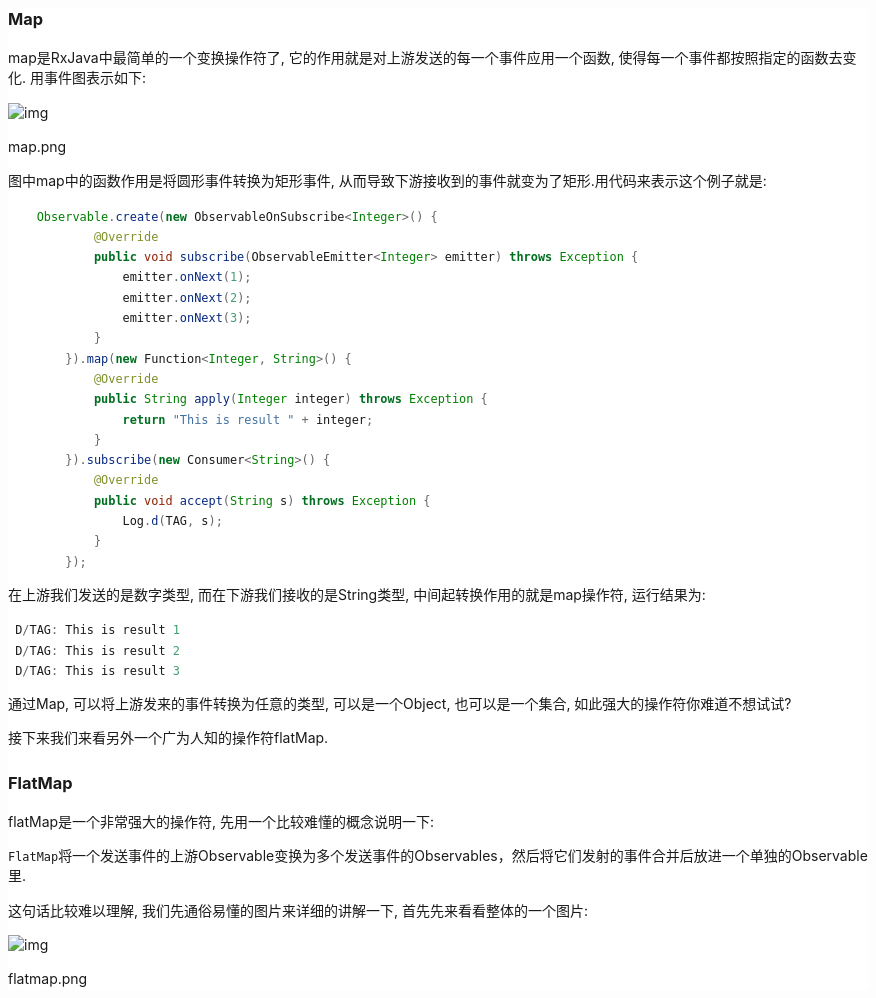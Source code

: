 ### Map

map是RxJava中最简单的一个变换操作符了, 它的作用就是对上游发送的每一个事件应用一个函数, 使得每一个事件都按照指定的函数去变化. 用事件图表示如下:

![img](https://raw.githubusercontent.com/Androidkobe/upload-image-note-learnmore/master/img/202110191920625.webp)

map.png

图中map中的函数作用是将圆形事件转换为矩形事件, 从而导致下游接收到的事件就变为了矩形.用代码来表示这个例子就是:



```java
    Observable.create(new ObservableOnSubscribe<Integer>() {
            @Override
            public void subscribe(ObservableEmitter<Integer> emitter) throws Exception {
                emitter.onNext(1);
                emitter.onNext(2);
                emitter.onNext(3);
            }
        }).map(new Function<Integer, String>() {
            @Override
            public String apply(Integer integer) throws Exception {
                return "This is result " + integer;
            }
        }).subscribe(new Consumer<String>() {
            @Override
            public void accept(String s) throws Exception {
                Log.d(TAG, s);
            }
        });
```

在上游我们发送的是数字类型, 而在下游我们接收的是String类型, 中间起转换作用的就是map操作符, 运行结果为:



```java
 D/TAG: This is result 1 
 D/TAG: This is result 2 
 D/TAG: This is result 3 
```

通过Map, 可以将上游发来的事件转换为任意的类型, 可以是一个Object, 也可以是一个集合, 如此强大的操作符你难道不想试试?

接下来我们来看另外一个广为人知的操作符flatMap.

### FlatMap

flatMap是一个非常强大的操作符, 先用一个比较难懂的概念说明一下:

`FlatMap`将一个发送事件的上游Observable变换为多个发送事件的Observables，然后将它们发射的事件合并后放进一个单独的Observable里.

这句话比较难以理解, 我们先通俗易懂的图片来详细的讲解一下, 首先先来看看整体的一个图片:

![img](https://raw.githubusercontent.com/Androidkobe/upload-image-note-learnmore/master/img/202110191920833.webp)

flatmap.png

